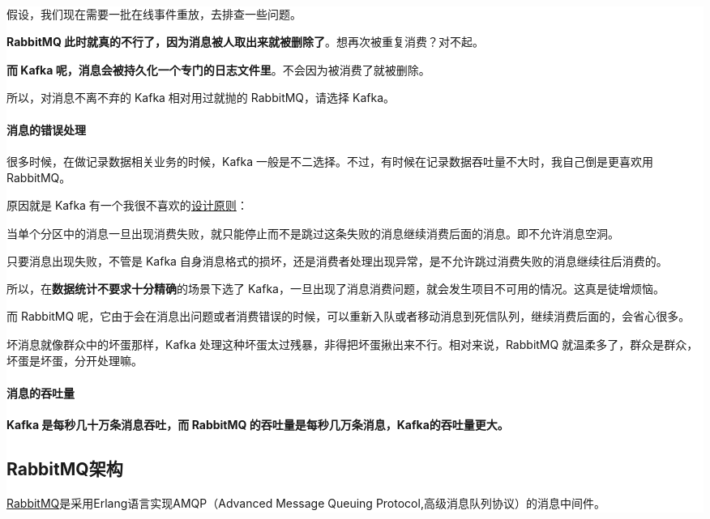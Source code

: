 假设，我们现在需要一批在线事件重放，去排查一些问题。

**RabbitMQ 此时就真的不行了，因为消息被人取出来就被删除了**。想再次被重复消费？对不起。

**而 Kafka 呢，消息会被持久化一个专门的日志文件里**。不会因为被消费了就被删除。

所以，对消息不离不弃的 Kafka 相对用过就抛的 RabbitMQ，请选择 Kafka。



#### 消息的错误处理

很多时候，在做记录数据相关业务的时候，Kafka 一般是不二选择。不过，有时候在记录数据吞吐量不大时，我自己倒是更喜欢用 RabbitMQ。

原因就是 Kafka 有一个我很不喜欢的[设计原则](https://www.zhihu.com/search?q=设计原则&search_source=Entity&hybrid_search_source=Entity&hybrid_search_extra={"sourceType"%3A"answer"%2C"sourceId"%3A2335229719})：

当单个分区中的消息一旦出现消费失败，就只能停止而不是跳过这条失败的消息继续消费后面的消息。即不允许消息空洞。

只要消息出现失败，不管是 Kafka 自身消息格式的损坏，还是消费者处理出现异常，是不允许跳过消费失败的消息继续往后消费的。

所以，在**数据统计不要求十分精确**的场景下选了 Kafka，一旦出现了消息消费问题，就会发生项目不可用的情况。这真是徒增烦恼。

而 RabbitMQ 呢，它由于会在消息出问题或者消费错误的时候，可以重新入队或者移动消息到死信队列，继续消费后面的，会省心很多。

坏消息就像群众中的坏蛋那样，Kafka 处理这种坏蛋太过残暴，非得把坏蛋揪出来不行。相对来说，RabbitMQ 就温柔多了，群众是群众，坏蛋是坏蛋，分开处理嘛。



#### 消息的吞吐量

**Kafka 是每秒几十万条消息吞吐，而 RabbitMQ 的吞吐量是每秒几万条消息，Kafka的吞吐量更大。**







## RabbitMQ架构

[RabbitMQ](https://so.csdn.net/so/search?q=RabbitMQ&spm=1001.2101.3001.7020)是采用Erlang语言实现AMQP（Advanced Message Queuing Protocol,高级消息队列协议）的消息中间件。






























